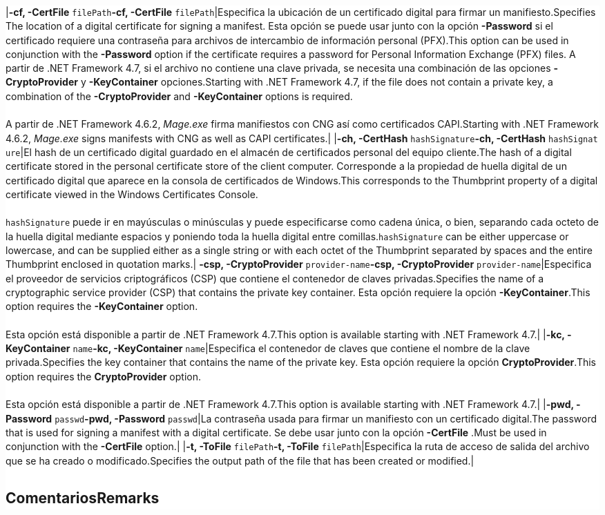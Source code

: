 |<span data-ttu-id="3b058-310">**-cf, -CertFile** `filePath`</span><span class="sxs-lookup"><span data-stu-id="3b058-310">**-cf, -CertFile** `filePath`</span></span>|<span data-ttu-id="3b058-311">Especifica la ubicación de un certificado digital para firmar un manifiesto.</span><span class="sxs-lookup"><span data-stu-id="3b058-311">Specifies The location of a digital certificate for signing a manifest.</span></span> <span data-ttu-id="3b058-312">Esta opción se puede usar junto con la opción **-Password** si el certificado requiere una contraseña para archivos de intercambio de información personal (PFX).</span><span class="sxs-lookup"><span data-stu-id="3b058-312">This option can be used in conjunction with the **-Password** option if the certificate requires a password for Personal Information Exchange (PFX) files.</span></span> <span data-ttu-id="3b058-313">A partir de .NET Framework 4.7, si el archivo no contiene una clave privada, se necesita una combinación de las opciones **-CryptoProvider** y **-KeyContainer** opciones.</span><span class="sxs-lookup"><span data-stu-id="3b058-313">Starting with .NET Framework 4.7, if the file does not contain a private key, a combination of the **-CryptoProvider** and **-KeyContainer** options is required.</span></span><br/><br/><span data-ttu-id="3b058-314">A partir de .NET Framework 4.6.2, *Mage.exe* firma manifiestos con CNG así como certificados CAPI.</span><span class="sxs-lookup"><span data-stu-id="3b058-314">Starting with .NET Framework 4.6.2, *Mage.exe* signs manifests with CNG as well as CAPI certificates.</span></span>|
|<span data-ttu-id="3b058-315">**-ch, -CertHash** `hashSignature`</span><span class="sxs-lookup"><span data-stu-id="3b058-315">**-ch, -CertHash** `hashSignature`</span></span>|<span data-ttu-id="3b058-316">El hash de un certificado digital guardado en el almacén de certificados personal del equipo cliente.</span><span class="sxs-lookup"><span data-stu-id="3b058-316">The hash of a digital certificate stored in the personal certificate store of the client computer.</span></span> <span data-ttu-id="3b058-317">Corresponde a la propiedad de huella digital de un certificado digital que aparece en la consola de certificados de Windows.</span><span class="sxs-lookup"><span data-stu-id="3b058-317">This corresponds to the Thumbprint property of a digital certificate viewed in the Windows Certificates Console.</span></span><br /><br /> <span data-ttu-id="3b058-318">`hashSignature` puede ir en mayúsculas o minúsculas y puede especificarse como cadena única, o bien, separando cada octeto de la huella digital mediante espacios y poniendo toda la huella digital entre comillas.</span><span class="sxs-lookup"><span data-stu-id="3b058-318">`hashSignature` can be either uppercase or lowercase, and can be supplied either as a single string or with each octet of the Thumbprint separated by spaces and the entire Thumbprint enclosed in quotation marks.</span></span>|
<span data-ttu-id="3b058-319">**-csp, -CryptoProvider** `provider-name`</span><span class="sxs-lookup"><span data-stu-id="3b058-319">**-csp, -CryptoProvider** `provider-name`</span></span>|<span data-ttu-id="3b058-320">Especifica el proveedor de servicios criptográficos (CSP) que contiene el contenedor de claves privadas.</span><span class="sxs-lookup"><span data-stu-id="3b058-320">Specifies the name of a cryptographic service provider (CSP) that contains the private key container.</span></span> <span data-ttu-id="3b058-321">Esta opción requiere la opción **-KeyContainer**.</span><span class="sxs-lookup"><span data-stu-id="3b058-321">This option requires the **-KeyContainer** option.</span></span><br/><br/><span data-ttu-id="3b058-322">Esta opción está disponible a partir de .NET Framework 4.7.</span><span class="sxs-lookup"><span data-stu-id="3b058-322">This option is available starting with .NET Framework 4.7.</span></span>|
|<span data-ttu-id="3b058-323">**-kc, -KeyContainer** `name`</span><span class="sxs-lookup"><span data-stu-id="3b058-323">**-kc, -KeyContainer** `name`</span></span>|<span data-ttu-id="3b058-324">Especifica el contenedor de claves que contiene el nombre de la clave privada.</span><span class="sxs-lookup"><span data-stu-id="3b058-324">Specifies the key container that contains the name of the private key.</span></span> <span data-ttu-id="3b058-325">Esta opción requiere la opción **CryptoProvider**.</span><span class="sxs-lookup"><span data-stu-id="3b058-325">This option requires the **CryptoProvider** option.</span></span><br/><br/><span data-ttu-id="3b058-326">Esta opción está disponible a partir de .NET Framework 4.7.</span><span class="sxs-lookup"><span data-stu-id="3b058-326">This option is available starting with .NET Framework 4.7.</span></span>|
|<span data-ttu-id="3b058-327">**-pwd, -Password** `passwd`</span><span class="sxs-lookup"><span data-stu-id="3b058-327">**-pwd, -Password** `passwd`</span></span>|<span data-ttu-id="3b058-328">La contraseña usada para firmar un manifiesto con un certificado digital.</span><span class="sxs-lookup"><span data-stu-id="3b058-328">The password that is used for signing a manifest with a digital certificate.</span></span> <span data-ttu-id="3b058-329">Se debe usar junto con la opción **-CertFile** .</span><span class="sxs-lookup"><span data-stu-id="3b058-329">Must be used in conjunction with the **-CertFile** option.</span></span>|
|<span data-ttu-id="3b058-330">**-t, -ToFile** `filePath`</span><span class="sxs-lookup"><span data-stu-id="3b058-330">**-t, -ToFile** `filePath`</span></span>|<span data-ttu-id="3b058-331">Especifica la ruta de acceso de salida del archivo que se ha creado o modificado.</span><span class="sxs-lookup"><span data-stu-id="3b058-331">Specifies the output path of the file that has been created or modified.</span></span>|

## <a name="remarks"></a><span data-ttu-id="3b058-332">Comentarios</span><span class="sxs-lookup"><span data-stu-id="3b058-332">Remarks</span></span>
